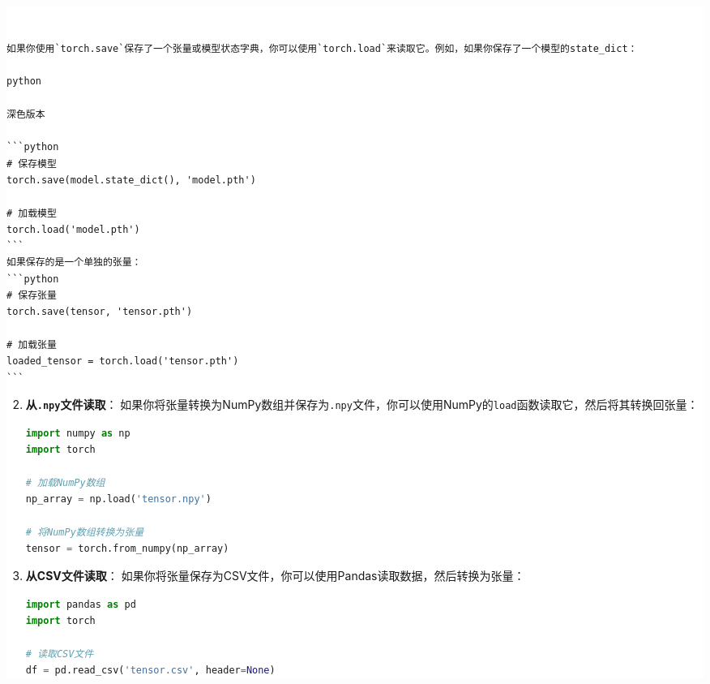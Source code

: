     
    
    如果你使用`torch.save`保存了一个张量或模型状态字典，你可以使用`torch.load`来读取它。例如，如果你保存了一个模型的state_dict：
    
    python
    
    深色版本
    
    ```python
    # 保存模型
    torch.save(model.state_dict(), 'model.pth')
    
    # 加载模型
    torch.load('model.pth')
    ```  
    如果保存的是一个单独的张量：
    ```python
    # 保存张量
    torch.save(tensor, 'tensor.pth')
    
    # 加载张量
    loaded_tensor = torch.load('tensor.pth')
    ```
    
2. **从`.npy`文件读取**：
    如果你将张量转换为NumPy数组并保存为`.npy`文件，你可以使用NumPy的`load`函数读取它，然后将其转换回张量：
    ```python
    import numpy as np
    import torch
    
    # 加载NumPy数组
    np_array = np.load('tensor.npy')
    
    # 将NumPy数组转换为张量
    tensor = torch.from_numpy(np_array)
    ```
    
3. **从CSV文件读取**：
    如果你将张量保存为CSV文件，你可以使用Pandas读取数据，然后转换为张量：
    ```python
    import pandas as pd
    import torch
    
    # 读取CSV文件
    df = pd.read_csv('tensor.csv', header=None)
    